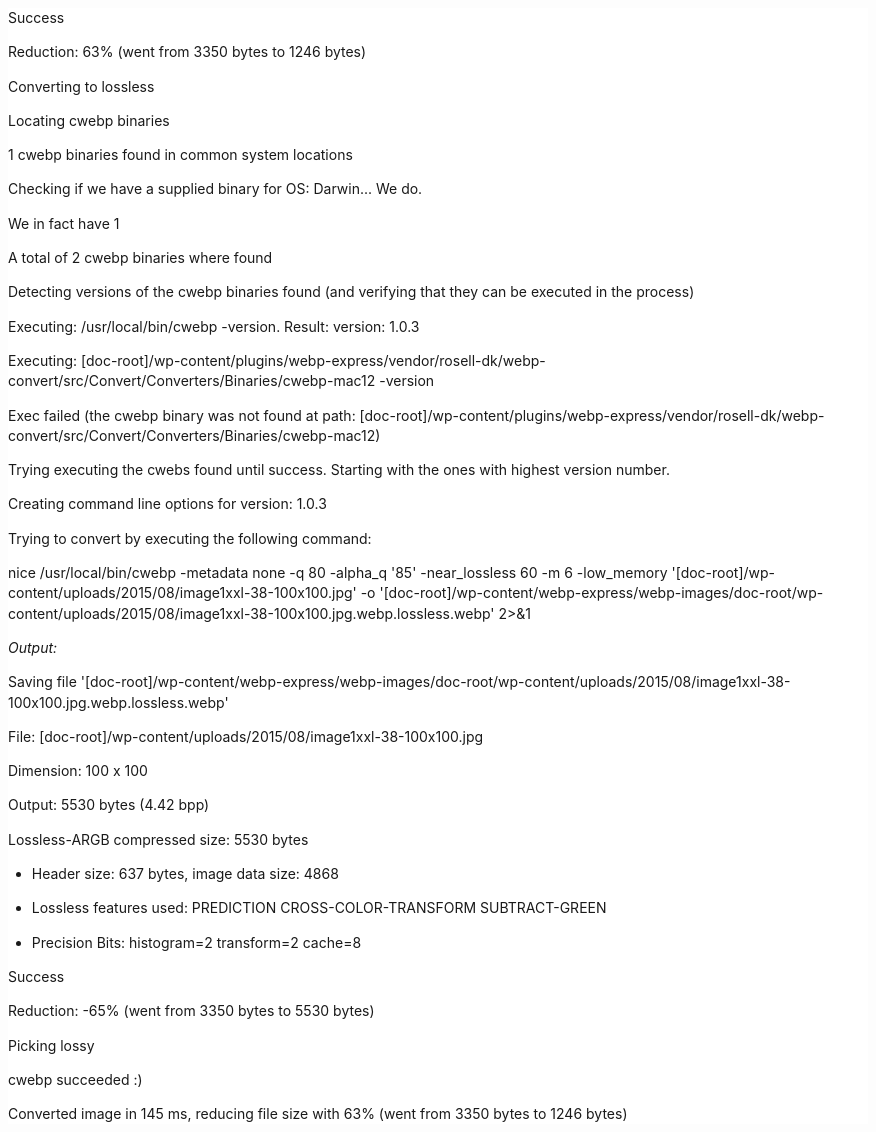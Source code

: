 Success

Reduction: 63% (went from 3350 bytes to 1246 bytes)


Converting to lossless

Locating cwebp binaries

1 cwebp binaries found in common system locations

Checking if we have a supplied binary for OS: Darwin... We do.

We in fact have 1

A total of 2 cwebp binaries where found

Detecting versions of the cwebp binaries found (and verifying that they can be executed in the process)

Executing: /usr/local/bin/cwebp -version. Result: version: 1.0.3

Executing: [doc-root]/wp-content/plugins/webp-express/vendor/rosell-dk/webp-convert/src/Convert/Converters/Binaries/cwebp-mac12 -version

Exec failed (the cwebp binary was not found at path: [doc-root]/wp-content/plugins/webp-express/vendor/rosell-dk/webp-convert/src/Convert/Converters/Binaries/cwebp-mac12)

Trying executing the cwebs found until success. Starting with the ones with highest version number.

Creating command line options for version: 1.0.3

Trying to convert by executing the following command:

nice /usr/local/bin/cwebp -metadata none -q 80 -alpha_q '85' -near_lossless 60 -m 6 -low_memory '[doc-root]/wp-content/uploads/2015/08/image1xxl-38-100x100.jpg' -o '[doc-root]/wp-content/webp-express/webp-images/doc-root/wp-content/uploads/2015/08/image1xxl-38-100x100.jpg.webp.lossless.webp' 2>&1


*Output:* 

Saving file '[doc-root]/wp-content/webp-express/webp-images/doc-root/wp-content/uploads/2015/08/image1xxl-38-100x100.jpg.webp.lossless.webp'

File:      [doc-root]/wp-content/uploads/2015/08/image1xxl-38-100x100.jpg

Dimension: 100 x 100

Output:    5530 bytes (4.42 bpp)

Lossless-ARGB compressed size: 5530 bytes

  * Header size: 637 bytes, image data size: 4868

  * Lossless features used: PREDICTION CROSS-COLOR-TRANSFORM SUBTRACT-GREEN

  * Precision Bits: histogram=2 transform=2 cache=8


Success

Reduction: -65% (went from 3350 bytes to 5530 bytes)


Picking lossy

cwebp succeeded :)


Converted image in 145 ms, reducing file size with 63% (went from 3350 bytes to 1246 bytes)

